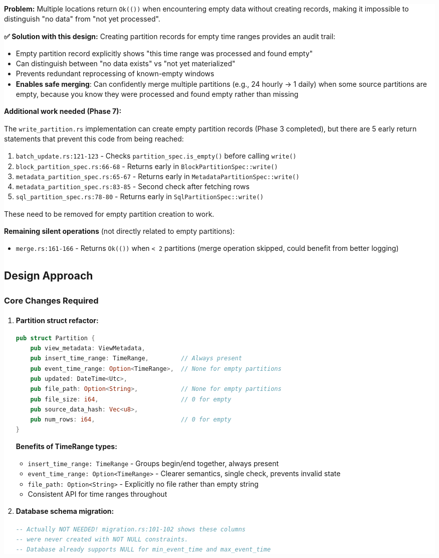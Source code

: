 **Problem:** Multiple locations return `Ok(())` when encountering empty data without creating records, making it impossible to distinguish "no data" from "not yet processed".

**✅ Solution with this design:** Creating partition records for empty time ranges provides an audit trail:
- Empty partition record explicitly shows "this time range was processed and found empty"
- Can distinguish between "no data exists" vs "not yet materialized"
- Prevents redundant reprocessing of known-empty windows
- **Enables safe merging**: Can confidently merge multiple partitions (e.g., 24 hourly → 1 daily) when some source partitions are empty, because you know they were processed and found empty rather than missing

**Additional work needed (Phase 7):**

The `write_partition.rs` implementation can create empty partition records (Phase 3 completed), but there are 5 early return statements that prevent this code from being reached:

1. `batch_update.rs:121-123` - Checks `partition_spec.is_empty()` before calling `write()`
2. `block_partition_spec.rs:66-68` - Returns early in `BlockPartitionSpec::write()`
3. `metadata_partition_spec.rs:65-67` - Returns early in `MetadataPartitionSpec::write()`
4. `metadata_partition_spec.rs:83-85` - Second check after fetching rows
5. `sql_partition_spec.rs:78-80` - Returns early in `SqlPartitionSpec::write()`

These need to be removed for empty partition creation to work.

**Remaining silent operations** (not directly related to empty partitions):
- `merge.rs:161-166` - Returns `Ok(())` when `< 2` partitions (merge operation skipped, could benefit from better logging)


## Design Approach

### Core Changes Required
1. **Partition struct refactor:**
   ```rust
   pub struct Partition {
       pub view_metadata: ViewMetadata,
       pub insert_time_range: TimeRange,         // Always present
       pub event_time_range: Option<TimeRange>,  // None for empty partitions
       pub updated: DateTime<Utc>,
       pub file_path: Option<String>,            // None for empty partitions
       pub file_size: i64,                       // 0 for empty
       pub source_data_hash: Vec<u8>,
       pub num_rows: i64,                        // 0 for empty
   }
   ```

   **Benefits of TimeRange types:**
   - `insert_time_range: TimeRange` - Groups begin/end together, always present
   - `event_time_range: Option<TimeRange>` - Clearer semantics, single check, prevents invalid state
   - `file_path: Option<String>` - Explicitly no file rather than empty string
   - Consistent API for time ranges throughout

2. **Database schema migration:**
   ```sql
   -- Actually NOT NEEDED! migration.rs:101-102 shows these columns
   -- were never created with NOT NULL constraints.
   -- Database already supports NULL for min_event_time and max_event_time
   ```
